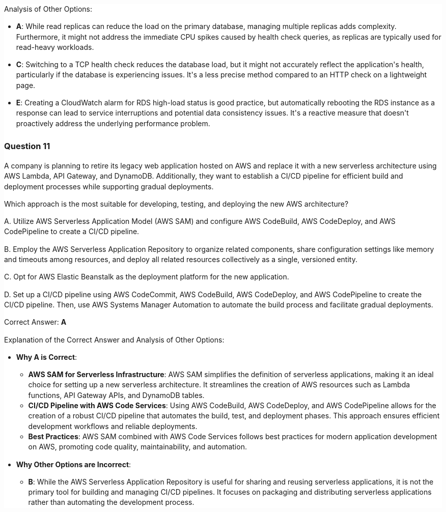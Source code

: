 Analysis of Other Options:

- **A**: While read replicas can reduce the load on the primary database, managing multiple replicas adds complexity. Furthermore, it might not address the immediate CPU spikes caused by health check queries, as replicas are typically used for read-heavy workloads.
    
- **C**: Switching to a TCP health check reduces the database load, but it might not accurately reflect the application's health, particularly if the database is experiencing issues. It's a less precise method compared to an HTTP check on a lightweight page.
    
- **E**: Creating a CloudWatch alarm for RDS high-load status is good practice, but automatically rebooting the RDS instance as a response can lead to service interruptions and potential data consistency issues. It's a reactive measure that doesn't proactively address the underlying performance problem.

### Question 11

A company is planning to retire its legacy web application hosted on AWS and replace it with a new serverless architecture using AWS Lambda, API Gateway, and DynamoDB. Additionally, they want to establish a CI/CD pipeline for efficient build and deployment processes while supporting gradual deployments.

Which approach is the most suitable for developing, testing, and deploying the new AWS architecture?

A. Utilize AWS Serverless Application Model (AWS SAM) and configure AWS CodeBuild, AWS CodeDeploy, and AWS CodePipeline to create a CI/CD pipeline.

B. Employ the AWS Serverless Application Repository to organize related components, share configuration settings like memory and timeouts among resources, and deploy all related resources collectively as a single, versioned entity.

C. Opt for AWS Elastic Beanstalk as the deployment platform for the new application.

D. Set up a CI/CD pipeline using AWS CodeCommit, AWS CodeBuild, AWS CodeDeploy, and AWS CodePipeline to create the CI/CD pipeline. Then, use AWS Systems Manager Automation to automate the build process and facilitate gradual deployments.

Correct Answer: **A**

Explanation of the Correct Answer and Analysis of Other Options:

- **Why A is Correct**:
    
    - **AWS SAM for Serverless Infrastructure**: AWS SAM simplifies the definition of serverless applications, making it an ideal choice for setting up a new serverless architecture. It streamlines the creation of AWS resources such as Lambda functions, API Gateway APIs, and DynamoDB tables.
    - **CI/CD Pipeline with AWS Code Services**: Using AWS CodeBuild, AWS CodeDeploy, and AWS CodePipeline allows for the creation of a robust CI/CD pipeline that automates the build, test, and deployment phases. This approach ensures efficient development workflows and reliable deployments.
    - **Best Practices**: AWS SAM combined with AWS Code Services follows best practices for modern application development on AWS, promoting code quality, maintainability, and automation.
- **Why Other Options are Incorrect**:
    
    - **B**: While the AWS Serverless Application Repository is useful for sharing and reusing serverless applications, it is not the primary tool for building and managing CI/CD pipelines. It focuses on packaging and distributing serverless applications rather than automating the development process.
        
